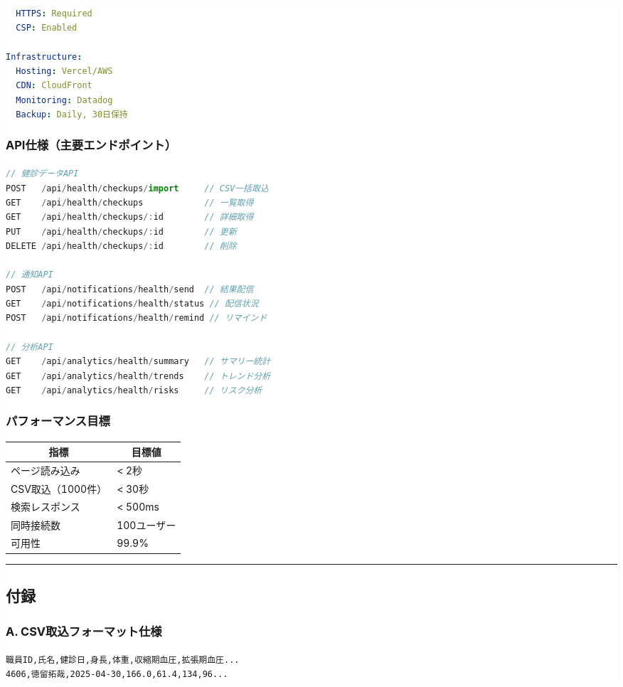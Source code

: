 ```yaml
  HTTPS: Required
  CSP: Enabled

Infrastructure:
  Hosting: Vercel/AWS
  CDN: CloudFront
  Monitoring: Datadog
  Backup: Daily, 30日保持
```

### API仕様（主要エンドポイント）

```typescript
// 健診データAPI
POST   /api/health/checkups/import     // CSV一括取込
GET    /api/health/checkups            // 一覧取得
GET    /api/health/checkups/:id        // 詳細取得
PUT    /api/health/checkups/:id        // 更新
DELETE /api/health/checkups/:id        // 削除

// 通知API
POST   /api/notifications/health/send  // 結果配信
GET    /api/notifications/health/status // 配信状況
POST   /api/notifications/health/remind // リマインド

// 分析API
GET    /api/analytics/health/summary   // サマリー統計
GET    /api/analytics/health/trends    // トレンド分析
GET    /api/analytics/health/risks     // リスク分析
```

### パフォーマンス目標

| 指標 | 目標値 |
|------|--------|
| ページ読み込み | < 2秒 |
| CSV取込（1000件） | < 30秒 |
| 検索レスポンス | < 500ms |
| 同時接続数 | 100ユーザー |
| 可用性 | 99.9% |

---

## 付録

### A. CSV取込フォーマット仕様

```csv
職員ID,氏名,健診日,身長,体重,収縮期血圧,拡張期血圧...
4606,徳留拓哉,2025-04-30,166.0,61.4,134,96...
```
